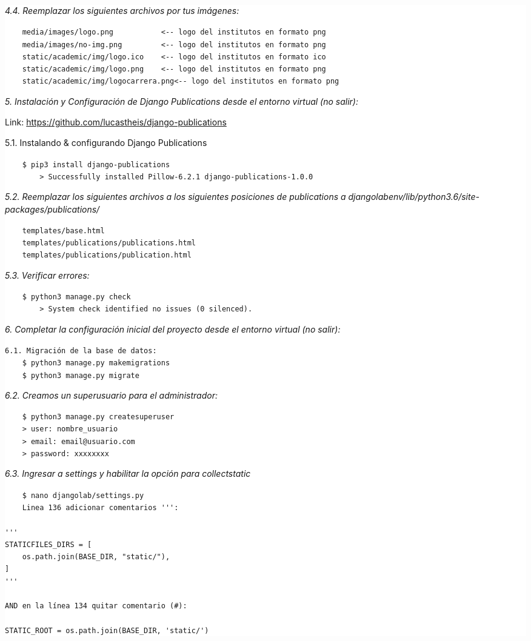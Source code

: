 _4.4. Reemplazar los siguientes archivos por tus imágenes:_
```
	media/images/logo.png			<-- logo del institutos en formato png
	media/images/no-img.png			<-- logo del institutos en formato png
	static/academic/img/logo.ico	<-- logo del institutos en formato ico
	static/academic/img/logo.png	<-- logo del institutos en formato png
	static/academic/img/logocarrera.png<-- logo del institutos en formato png
```

_5. Instalación y Configuración de Django Publications desde el entorno virtual (no salir):_

Link: https://github.com/lucastheis/django-publications

5.1. Instalando & configurando Django Publications
```
	$ pip3 install django-publications
		> Successfully installed Pillow-6.2.1 django-publications-1.0.0
```
_5.2. Reemplazar los siguientes archivos a los siguientes posiciones de publications a djangolabenv/lib/python3.6/site-packages/publications/_
```
	templates/base.html
	templates/publications/publications.html
	templates/publications/publication.html
```

_5.3. Verificar errores:_
```
	$ python3 manage.py check
		> System check identified no issues (0 silenced).
```

_6. Completar la configuración inicial del proyecto desde el entorno virtual (no salir):_
```
6.1. Migración de la base de datos:
	$ python3 manage.py makemigrations
	$ python3 manage.py migrate
```

_6.2. Creamos un superusuario para el administrador:_
```
	$ python3 manage.py createsuperuser
	> user: nombre_usuario
	> email: email@usuario.com
	> password: xxxxxxxx
```

_6.3. Ingresar a settings y habilitar la opción para collectstatic_
```
	$ nano djangolab/settings.py
	Linea 136 adicionar comentarios ''':

'''	
STATICFILES_DIRS = [
    os.path.join(BASE_DIR, "static/"),
]
'''

AND en la línea 134 quitar comentario (#):

STATIC_ROOT = os.path.join(BASE_DIR, 'static/')
```
